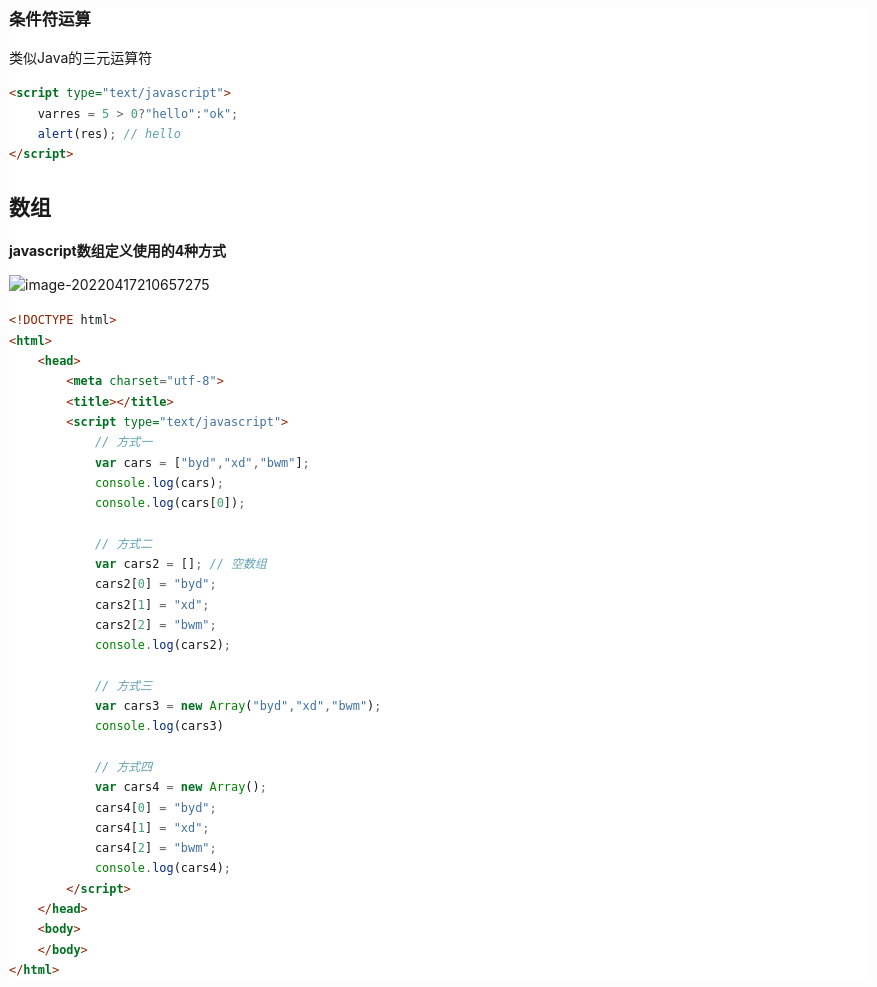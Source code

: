 


### 条件符运算

类似Java的三元运算符

```html
<script type="text/javascript">
    varres = 5 > 0?"hello":"ok";
    alert(res); // hello
</script>
```



## 数组

**javascript数组定义使用的4种方式**

![image-20220417210657275](https://use-typora.oss-cn-hangzhou.aliyuncs.com/image-20220417210657275.png) 

```html
<!DOCTYPE html>
<html>
    <head>
        <meta charset="utf-8">
        <title></title>
        <script type="text/javascript">
            // 方式一
            var cars = ["byd","xd","bwm"];
            console.log(cars);
            console.log(cars[0]);

            // 方式二
            var cars2 = []; // 空数组
            cars2[0] = "byd";
            cars2[1] = "xd";
            cars2[2] = "bwm";
            console.log(cars2);

            // 方式三
            var cars3 = new Array("byd","xd","bwm");
            console.log(cars3)

            // 方式四
            var cars4 = new Array();
            cars4[0] = "byd";
            cars4[1] = "xd";
            cars4[2] = "bwm";
            console.log(cars4);
        </script>
    </head>
    <body>
    </body>
</html>
```
